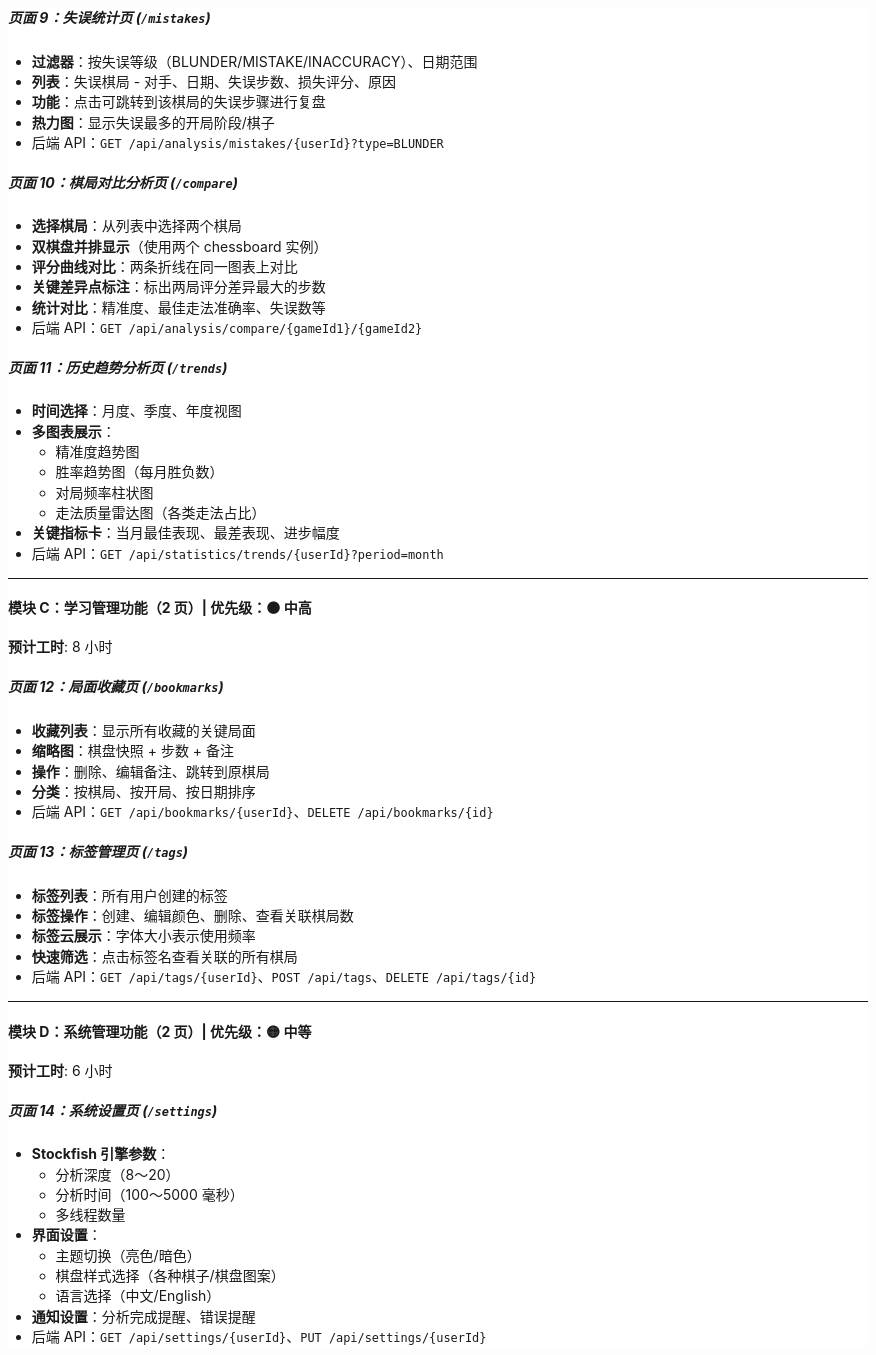 ##### 页面 9：失误统计页 (`/mistakes`)
- **过滤器**：按失误等级（BLUNDER/MISTAKE/INACCURACY）、日期范围
- **列表**：失误棋局 - 对手、日期、失误步数、损失评分、原因
- **功能**：点击可跳转到该棋局的失误步骤进行复盘
- **热力图**：显示失误最多的开局阶段/棋子
- 后端 API：`GET /api/analysis/mistakes/{userId}?type=BLUNDER`

##### 页面 10：棋局对比分析页 (`/compare`)
- **选择棋局**：从列表中选择两个棋局
- **双棋盘并排显示**（使用两个 chessboard 实例）
- **评分曲线对比**：两条折线在同一图表上对比
- **关键差异点标注**：标出两局评分差异最大的步数
- **统计对比**：精准度、最佳走法准确率、失误数等
- 后端 API：`GET /api/analysis/compare/{gameId1}/{gameId2}`

##### 页面 11：历史趋势分析页 (`/trends`)
- **时间选择**：月度、季度、年度视图
- **多图表展示**：
  - 精准度趋势图
  - 胜率趋势图（每月胜负数）
  - 对局频率柱状图
  - 走法质量雷达图（各类走法占比）
- **关键指标卡**：当月最佳表现、最差表现、进步幅度
- 后端 API：`GET /api/statistics/trends/{userId}?period=month`

---

#### 模块 C：学习管理功能（2 页）| 优先级：🟠 中高
**预计工时**: 8 小时

##### 页面 12：局面收藏页 (`/bookmarks`)
- **收藏列表**：显示所有收藏的关键局面
- **缩略图**：棋盘快照 + 步数 + 备注
- **操作**：删除、编辑备注、跳转到原棋局
- **分类**：按棋局、按开局、按日期排序
- 后端 API：`GET /api/bookmarks/{userId}`、`DELETE /api/bookmarks/{id}`

##### 页面 13：标签管理页 (`/tags`)
- **标签列表**：所有用户创建的标签
- **标签操作**：创建、编辑颜色、删除、查看关联棋局数
- **标签云展示**：字体大小表示使用频率
- **快速筛选**：点击标签名查看关联的所有棋局
- 后端 API：`GET /api/tags/{userId}`、`POST /api/tags`、`DELETE /api/tags/{id}`

---

#### 模块 D：系统管理功能（2 页）| 优先级：🟡 中等
**预计工时**: 6 小时

##### 页面 14：系统设置页 (`/settings`)
- **Stockfish 引擎参数**：
  - 分析深度（8～20）
  - 分析时间（100～5000 毫秒）
  - 多线程数量
- **界面设置**：
  - 主题切换（亮色/暗色）
  - 棋盘样式选择（各种棋子/棋盘图案）
  - 语言选择（中文/English）
- **通知设置**：分析完成提醒、错误提醒
- 后端 API：`GET /api/settings/{userId}`、`PUT /api/settings/{userId}`
